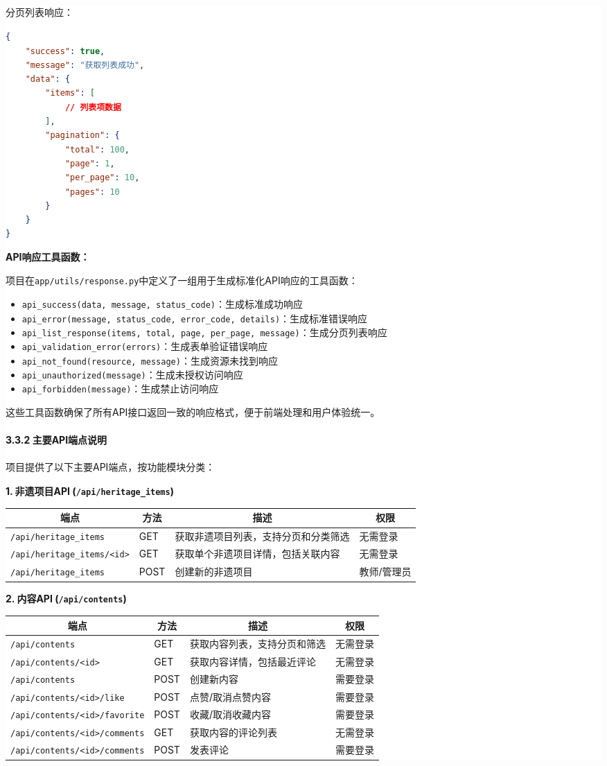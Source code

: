 分页列表响应：
```json
{
    "success": true,
    "message": "获取列表成功",
    "data": {
        "items": [
            // 列表项数据
        ],
        "pagination": {
            "total": 100,
            "page": 1,
            "per_page": 10,
            "pages": 10
        }
    }
}
```

**API响应工具函数：**

项目在`app/utils/response.py`中定义了一组用于生成标准化API响应的工具函数：

- `api_success(data, message, status_code)`：生成标准成功响应
- `api_error(message, status_code, error_code, details)`：生成标准错误响应
- `api_list_response(items, total, page, per_page, message)`：生成分页列表响应
- `api_validation_error(errors)`：生成表单验证错误响应
- `api_not_found(resource, message)`：生成资源未找到响应
- `api_unauthorized(message)`：生成未授权访问响应
- `api_forbidden(message)`：生成禁止访问响应

这些工具函数确保了所有API接口返回一致的响应格式，便于前端处理和用户体验统一。

#### 3.3.2 主要API端点说明

项目提供了以下主要API端点，按功能模块分类：

**1. 非遗项目API (`/api/heritage_items`)**

| 端点 | 方法 | 描述 | 权限 |
|------|------|------|------|
| `/api/heritage_items` | GET | 获取非遗项目列表，支持分页和分类筛选 | 无需登录 |
| `/api/heritage_items/<id>` | GET | 获取单个非遗项目详情，包括关联内容 | 无需登录 |
| `/api/heritage_items` | POST | 创建新的非遗项目 | 教师/管理员 |

**2. 内容API (`/api/contents`)**

| 端点 | 方法 | 描述 | 权限 |
|------|------|------|------|
| `/api/contents` | GET | 获取内容列表，支持分页和筛选 | 无需登录 |
| `/api/contents/<id>` | GET | 获取内容详情，包括最近评论 | 无需登录 |
| `/api/contents` | POST | 创建新内容 | 需要登录 |
| `/api/contents/<id>/like` | POST | 点赞/取消点赞内容 | 需要登录 |
| `/api/contents/<id>/favorite` | POST | 收藏/取消收藏内容 | 需要登录 |
| `/api/contents/<id>/comments` | GET | 获取内容的评论列表 | 无需登录 |
| `/api/contents/<id>/comments` | POST | 发表评论 | 需要登录 |
